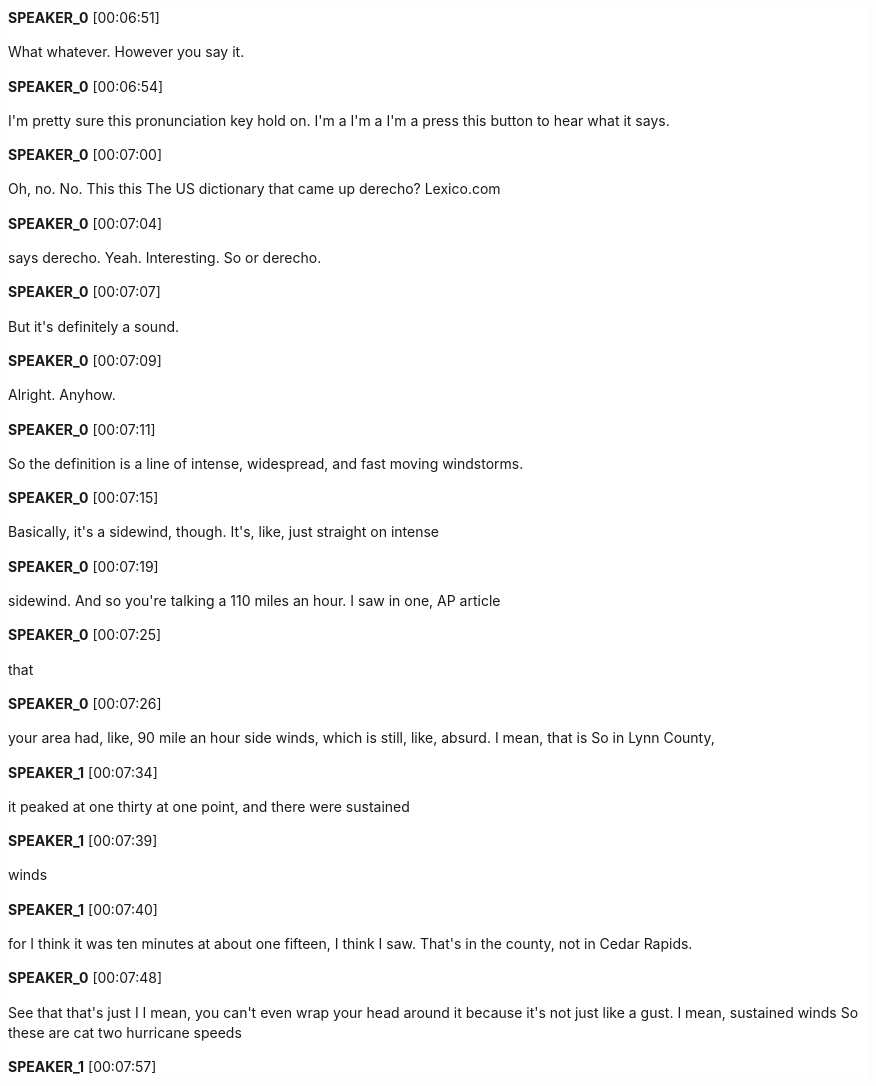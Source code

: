 **SPEAKER_0** [00:06:51]

What whatever. However you say it.

**SPEAKER_0** [00:06:54]

I'm pretty sure this pronunciation key hold on. I'm a I'm a I'm a press this button to hear what it says.

**SPEAKER_0** [00:07:00]

Oh, no. No. This this The US dictionary that came up derecho? Lexico.com

**SPEAKER_0** [00:07:04]

says derecho. Yeah. Interesting. So or derecho.

**SPEAKER_0** [00:07:07]

But it's definitely a sound.

**SPEAKER_0** [00:07:09]

Alright. Anyhow.

**SPEAKER_0** [00:07:11]

So the definition is a line of intense, widespread, and fast moving windstorms.

**SPEAKER_0** [00:07:15]

Basically, it's a sidewind, though. It's, like, just straight on intense

**SPEAKER_0** [00:07:19]

sidewind. And so you're talking a 110 miles an hour. I saw in one, AP article

**SPEAKER_0** [00:07:25]

that

**SPEAKER_0** [00:07:26]

your area had, like, 90 mile an hour side winds, which is still, like, absurd. I mean, that is So in Lynn County,

**SPEAKER_1** [00:07:34]

it peaked at one thirty at one point, and there were sustained

**SPEAKER_1** [00:07:39]

winds

**SPEAKER_1** [00:07:40]

for I think it was ten minutes at about one fifteen, I think I saw. That's in the county, not in Cedar Rapids.

**SPEAKER_0** [00:07:48]

See that that's just I I mean, you can't even wrap your head around it because it's not just like a gust. I mean, sustained winds So these are cat two hurricane speeds

**SPEAKER_1** [00:07:57]
